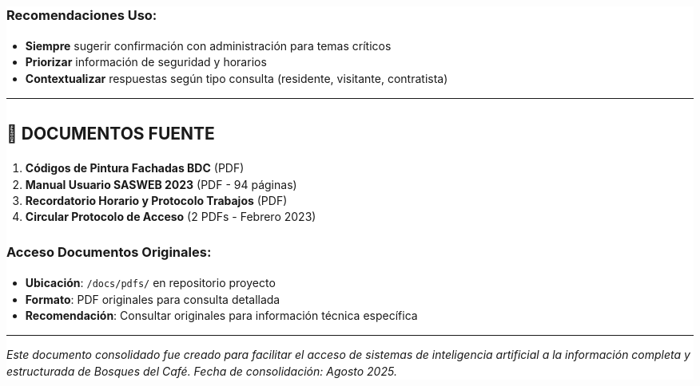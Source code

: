 ### Recomendaciones Uso:
- **Siempre** sugerir confirmación con administración para temas críticos
- **Priorizar** información de seguridad y horarios
- **Contextualizar** respuestas según tipo consulta (residente, visitante, contratista)

---

## 📄 DOCUMENTOS FUENTE

1. **Códigos de Pintura Fachadas BDC** (PDF)
2. **Manual Usuario SASWEB 2023** (PDF - 94 páginas)
3. **Recordatorio Horario y Protocolo Trabajos** (PDF)
4. **Circular Protocolo de Acceso** (2 PDFs - Febrero 2023)

### Acceso Documentos Originales:
- **Ubicación**: `/docs/pdfs/` en repositorio proyecto
- **Formato**: PDF originales para consulta detallada
- **Recomendación**: Consultar originales para información técnica específica

---

*Este documento consolidado fue creado para facilitar el acceso de sistemas de inteligencia artificial a la información completa y estructurada de Bosques del Café. Fecha de consolidación: Agosto 2025.*